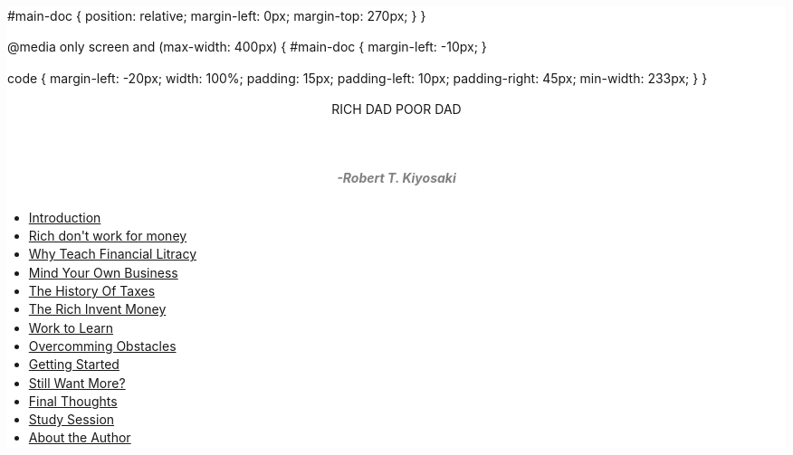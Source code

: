   #main-doc {
    position: relative;
    margin-left: 0px;
    margin-top: 270px;
  }
}

@media only screen and (max-width: 400px) {
  #main-doc {
    margin-left: -10px;
  }

  code {
    margin-left: -20px;
    width: 100%;
    padding: 15px;
    padding-left: 10px;
    padding-right: 45px;
    min-width: 233px;
  }
}
<!DOCTYPE html>
<html>
  <head>
    <link rel="stylesheet" href="styles.css" >
  </head>
   
  <body>
    <nav id="navbar">
      <header>RICH DAD POOR DAD</header>
      <h5 style=" text-align:center;color: gray;">-Robert T. Kiyosaki</h5>
      <ul>
        <li><a class="nav-link" href="#Introduction">Introduction</a></li>
        <li>
          <a class="nav-link" href="#What_you_should_already_know"
            >Rich don't work for money</a
          >
        </li>
        <li>
          <a class="nav-link" href="#JavaScript_and_Java"
            >Why Teach Financial Litracy</a
          >
        </li>
        <li><a class="nav-link" href="#Hello_world">Mind Your Own Business</a></li>
        <li><a class="nav-link" href="#Variables">The History Of Taxes </a></li>
        <li>
          <a class="nav-link" href="#Declaring_variables"
            >The Rich Invent Money</a
          >
        </li>
        <li><a class="nav-link" href="#Variable_scope">Work to Learn</a></li>
        <li>
          <a class="nav-link" href="#Global_variables">Overcomming Obstacles</a>
        </li>
        <li><a class="nav-link" href="#Constants">Getting Started</a></li>
        <li><a class="nav-link" href="#Data_types">Still Want More?</a></li>
        <li>
          <a class="nav-link" href="#if...else_statement"
            >Final Thoughts</a
          >
        </li>
        <li><a class="nav-link" href="#while_statement">Study Session </a></li>
        <li>
          <a class="nav-link" href="#Function_declarations"
            >About the Author</a